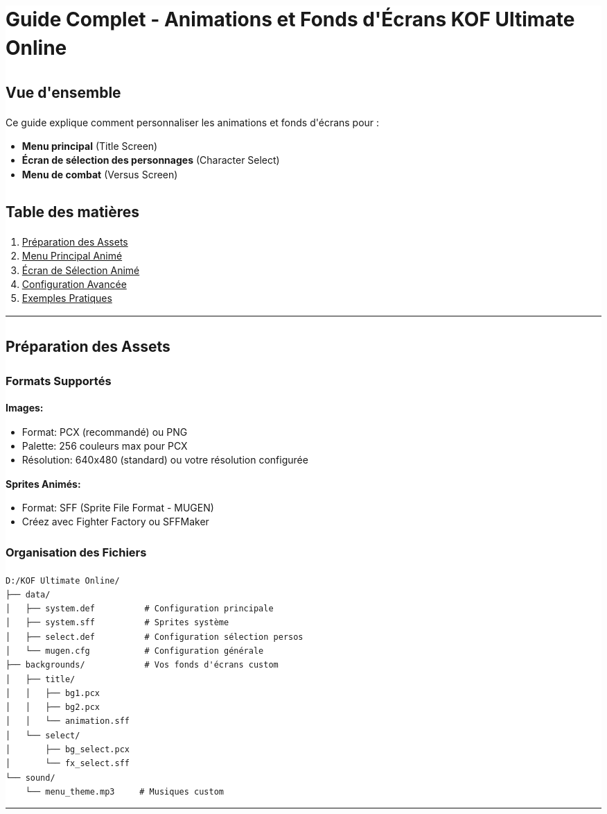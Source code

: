 # Guide Complet - Animations et Fonds d'Écrans KOF Ultimate Online

## Vue d'ensemble

Ce guide explique comment personnaliser les animations et fonds d'écrans pour :
- **Menu principal** (Title Screen)
- **Écran de sélection des personnages** (Character Select)
- **Menu de combat** (Versus Screen)

## Table des matières

1. [Préparation des Assets](#préparation-des-assets)
2. [Menu Principal Animé](#menu-principal-animé)
3. [Écran de Sélection Animé](#écran-de-sélection-animé)
4. [Configuration Avancée](#configuration-avancée)
5. [Exemples Pratiques](#exemples-pratiques)

---

## Préparation des Assets

### Formats Supportés

**Images:**
- Format: PCX (recommandé) ou PNG
- Palette: 256 couleurs max pour PCX
- Résolution: 640x480 (standard) ou votre résolution configurée

**Sprites Animés:**
- Format: SFF (Sprite File Format - MUGEN)
- Créez avec Fighter Factory ou SFFMaker

### Organisation des Fichiers

```
D:/KOF Ultimate Online/
├── data/
│   ├── system.def          # Configuration principale
│   ├── system.sff          # Sprites système
│   ├── select.def          # Configuration sélection persos
│   └── mugen.cfg           # Configuration générale
├── backgrounds/            # Vos fonds d'écrans custom
│   ├── title/
│   │   ├── bg1.pcx
│   │   ├── bg2.pcx
│   │   └── animation.sff
│   └── select/
│       ├── bg_select.pcx
│       └── fx_select.sff
└── sound/
    └── menu_theme.mp3     # Musiques custom
```

---